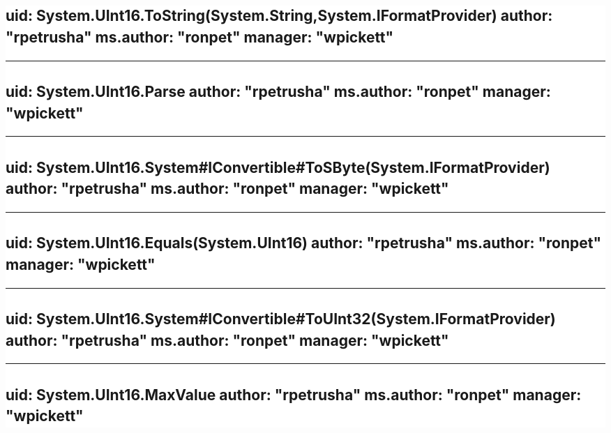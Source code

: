 uid: System.UInt16.ToString(System.String,System.IFormatProvider)
author: "rpetrusha"
ms.author: "ronpet"
manager: "wpickett"
---

---
uid: System.UInt16.Parse
author: "rpetrusha"
ms.author: "ronpet"
manager: "wpickett"
---

---
uid: System.UInt16.System#IConvertible#ToSByte(System.IFormatProvider)
author: "rpetrusha"
ms.author: "ronpet"
manager: "wpickett"
---

---
uid: System.UInt16.Equals(System.UInt16)
author: "rpetrusha"
ms.author: "ronpet"
manager: "wpickett"
---

---
uid: System.UInt16.System#IConvertible#ToUInt32(System.IFormatProvider)
author: "rpetrusha"
ms.author: "ronpet"
manager: "wpickett"
---

---
uid: System.UInt16.MaxValue
author: "rpetrusha"
ms.author: "ronpet"
manager: "wpickett"
---
